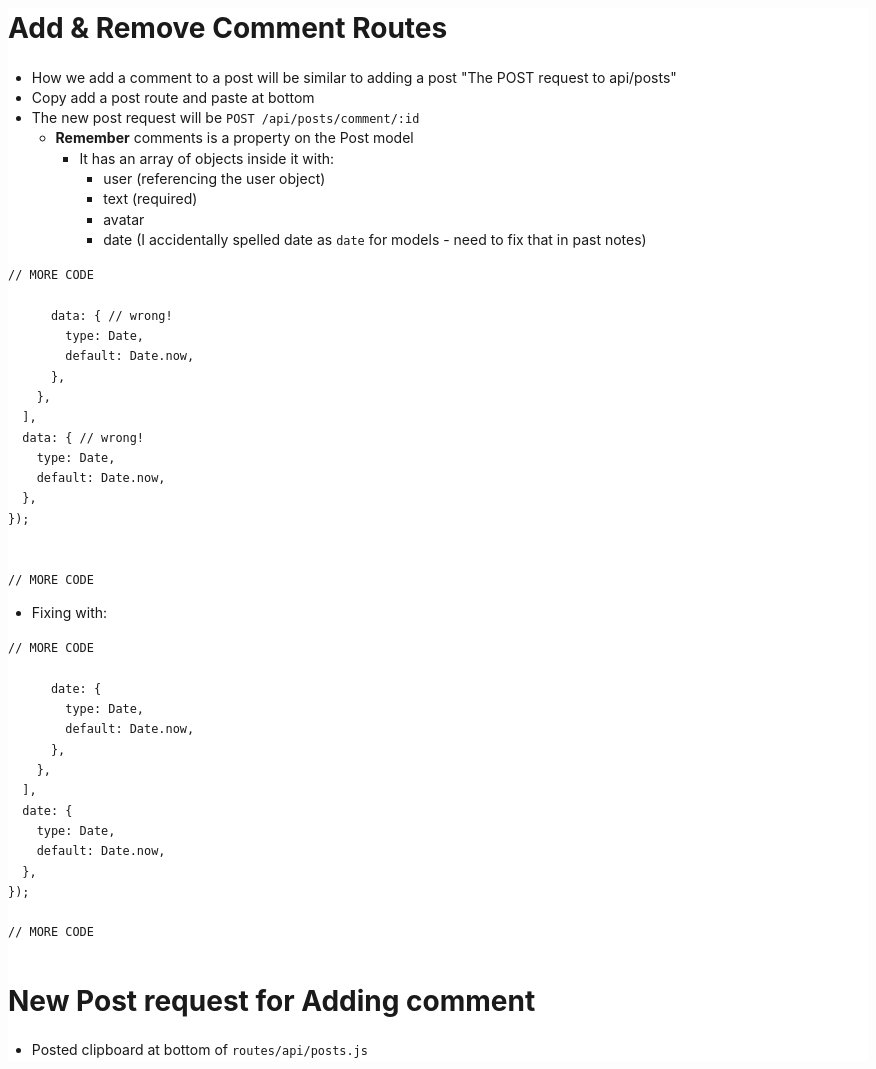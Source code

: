 # Add & Remove Comment Routes
* How we add a comment to a post will be similar to adding a post "The POST request to api/posts"
* Copy add a post route and paste at bottom
* The new post request will be `POST /api/posts/comment/:id`
  - **Remember** comments is a property on the Post model
    + It has an array of objects inside it with:
      * user (referencing the user object)
      * text (required)
      * avatar
      * date (I accidentally spelled date as `date` for models - need to fix that in past notes)

```
// MORE CODE

      data: { // wrong!
        type: Date,
        default: Date.now,
      },
    },
  ],
  data: { // wrong!
    type: Date,
    default: Date.now,
  },
});


// MORE CODE
```

* Fixing with:

```
// MORE CODE

      date: {
        type: Date,
        default: Date.now,
      },
    },
  ],
  date: {
    type: Date,
    default: Date.now,
  },
});

// MORE CODE
```

# New Post request for Adding comment
* Posted clipboard at bottom of `routes/api/posts.js`
